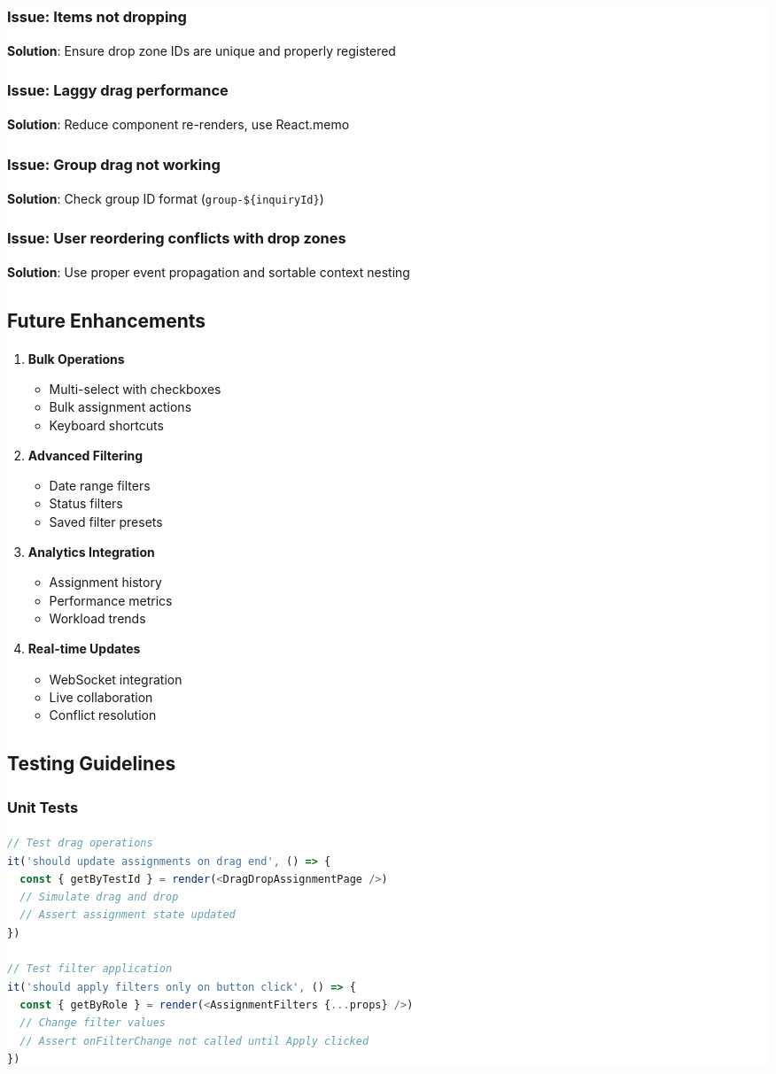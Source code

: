 ### Issue: Items not dropping
**Solution**: Ensure drop zone IDs are unique and properly registered

### Issue: Laggy drag performance
**Solution**: Reduce component re-renders, use React.memo

### Issue: Group drag not working
**Solution**: Check group ID format (`group-${inquiryId}`)

### Issue: User reordering conflicts with drop zones
**Solution**: Use proper event propagation and sortable context nesting

## Future Enhancements

1. **Bulk Operations**
   - Multi-select with checkboxes
   - Bulk assignment actions
   - Keyboard shortcuts

2. **Advanced Filtering**
   - Date range filters
   - Status filters
   - Saved filter presets

3. **Analytics Integration**
   - Assignment history
   - Performance metrics
   - Workload trends

4. **Real-time Updates**
   - WebSocket integration
   - Live collaboration
   - Conflict resolution

## Testing Guidelines

### Unit Tests
```typescript
// Test drag operations
it('should update assignments on drag end', () => {
  const { getByTestId } = render(<DragDropAssignmentPage />)
  // Simulate drag and drop
  // Assert assignment state updated
})

// Test filter application
it('should apply filters only on button click', () => {
  const { getByRole } = render(<AssignmentFilters {...props} />)
  // Change filter values
  // Assert onFilterChange not called until Apply clicked
})
```

